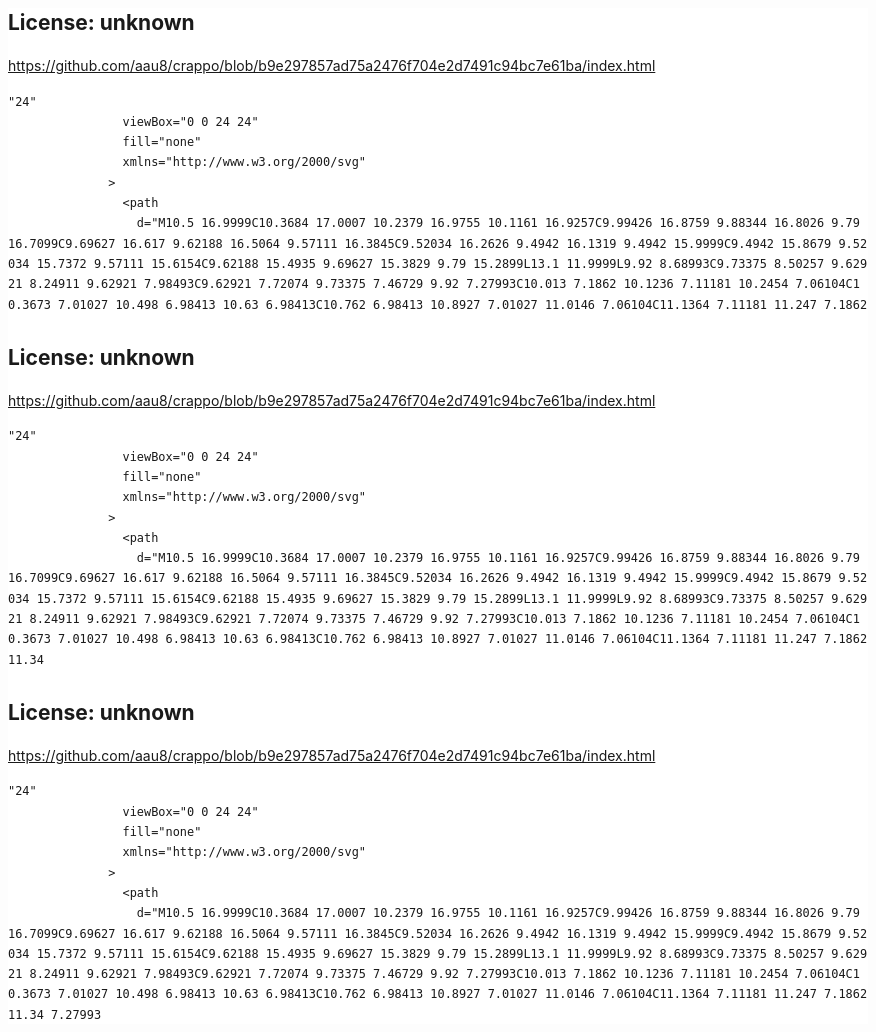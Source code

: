 ## License: unknown

https://github.com/aau8/crappo/blob/b9e297857ad75a2476f704e2d7491c94bc7e61ba/index.html

```
"24"
                viewBox="0 0 24 24"
                fill="none"
                xmlns="http://www.w3.org/2000/svg"
              >
                <path
                  d="M10.5 16.9999C10.3684 17.0007 10.2379 16.9755 10.1161 16.9257C9.99426 16.8759 9.88344 16.8026 9.79 16.7099C9.69627 16.617 9.62188 16.5064 9.57111 16.3845C9.52034 16.2626 9.4942 16.1319 9.4942 15.9999C9.4942 15.8679 9.52034 15.7372 9.57111 15.6154C9.62188 15.4935 9.69627 15.3829 9.79 15.2899L13.1 11.9999L9.92 8.68993C9.73375 8.50257 9.62921 8.24911 9.62921 7.98493C9.62921 7.72074 9.73375 7.46729 9.92 7.27993C10.013 7.1862 10.1236 7.11181 10.2454 7.06104C10.3673 7.01027 10.498 6.98413 10.63 6.98413C10.762 6.98413 10.8927 7.01027 11.0146 7.06104C11.1364 7.11181 11.247 7.1862
```

## License: unknown

https://github.com/aau8/crappo/blob/b9e297857ad75a2476f704e2d7491c94bc7e61ba/index.html

```
"24"
                viewBox="0 0 24 24"
                fill="none"
                xmlns="http://www.w3.org/2000/svg"
              >
                <path
                  d="M10.5 16.9999C10.3684 17.0007 10.2379 16.9755 10.1161 16.9257C9.99426 16.8759 9.88344 16.8026 9.79 16.7099C9.69627 16.617 9.62188 16.5064 9.57111 16.3845C9.52034 16.2626 9.4942 16.1319 9.4942 15.9999C9.4942 15.8679 9.52034 15.7372 9.57111 15.6154C9.62188 15.4935 9.69627 15.3829 9.79 15.2899L13.1 11.9999L9.92 8.68993C9.73375 8.50257 9.62921 8.24911 9.62921 7.98493C9.62921 7.72074 9.73375 7.46729 9.92 7.27993C10.013 7.1862 10.1236 7.11181 10.2454 7.06104C10.3673 7.01027 10.498 6.98413 10.63 6.98413C10.762 6.98413 10.8927 7.01027 11.0146 7.06104C11.1364 7.11181 11.247 7.1862 11.34
```

## License: unknown

https://github.com/aau8/crappo/blob/b9e297857ad75a2476f704e2d7491c94bc7e61ba/index.html

```
"24"
                viewBox="0 0 24 24"
                fill="none"
                xmlns="http://www.w3.org/2000/svg"
              >
                <path
                  d="M10.5 16.9999C10.3684 17.0007 10.2379 16.9755 10.1161 16.9257C9.99426 16.8759 9.88344 16.8026 9.79 16.7099C9.69627 16.617 9.62188 16.5064 9.57111 16.3845C9.52034 16.2626 9.4942 16.1319 9.4942 15.9999C9.4942 15.8679 9.52034 15.7372 9.57111 15.6154C9.62188 15.4935 9.69627 15.3829 9.79 15.2899L13.1 11.9999L9.92 8.68993C9.73375 8.50257 9.62921 8.24911 9.62921 7.98493C9.62921 7.72074 9.73375 7.46729 9.92 7.27993C10.013 7.1862 10.1236 7.11181 10.2454 7.06104C10.3673 7.01027 10.498 6.98413 10.63 6.98413C10.762 6.98413 10.8927 7.01027 11.0146 7.06104C11.1364 7.11181 11.247 7.1862 11.34 7.27993
```
